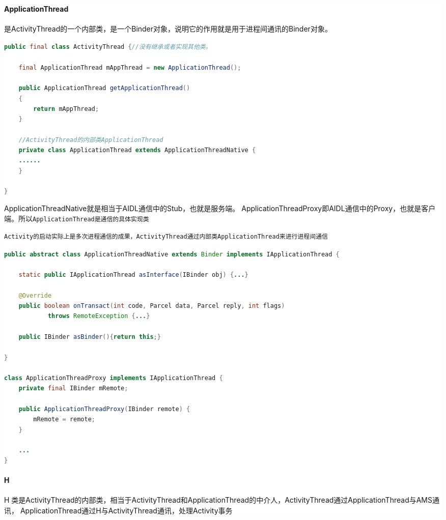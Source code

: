 #### ApplicationThread
是ActivityThread的一个内部类，是一个Binder对象，说明它的作用就是用于进程间通讯的Binder对象。

```java
public final class ActivityThread {//没有继承或者实现其他类。

    final ApplicationThread mAppThread = new ApplicationThread();

    public ApplicationThread getApplicationThread()
    {
        return mAppThread;
    }

    //ActivityThread的内部类ApplicationThread
    private class ApplicationThread extends ApplicationThreadNative {
    ......
    }

}
```
ApplicationThreadNative就是相当于AIDL通信中的Stub，也就是服务端。
ApplicationThreadProxy即AIDL通信中的Proxy，也就是客户端。所以`ApplicationThread是通信的具体实现类`

`Activity的启动实际上是多次进程通信的成果，ActivityThread通过内部类ApplicationThread来进行进程间通信`
```java
public abstract class ApplicationThreadNative extends Binder implements IApplicationThread {

    static public IApplicationThread asInterface(IBinder obj) {...}

    @Override
    public boolean onTransact(int code, Parcel data, Parcel reply, int flags)
            throws RemoteException {...}

    public IBinder asBinder(){return this;}

}

class ApplicationThreadProxy implements IApplicationThread {
    private final IBinder mRemote;

    public ApplicationThreadProxy(IBinder remote) {
        mRemote = remote;
    }

    ...
}
```

#### H
H 类是ActivityThread的内部类，相当于ActivityThread和ApplicationThread的中介人，ActivityThread通过ApplicationThread与AMS通讯，
ApplicationThread通过H与ActivityThread通讯，处理Activity事务
